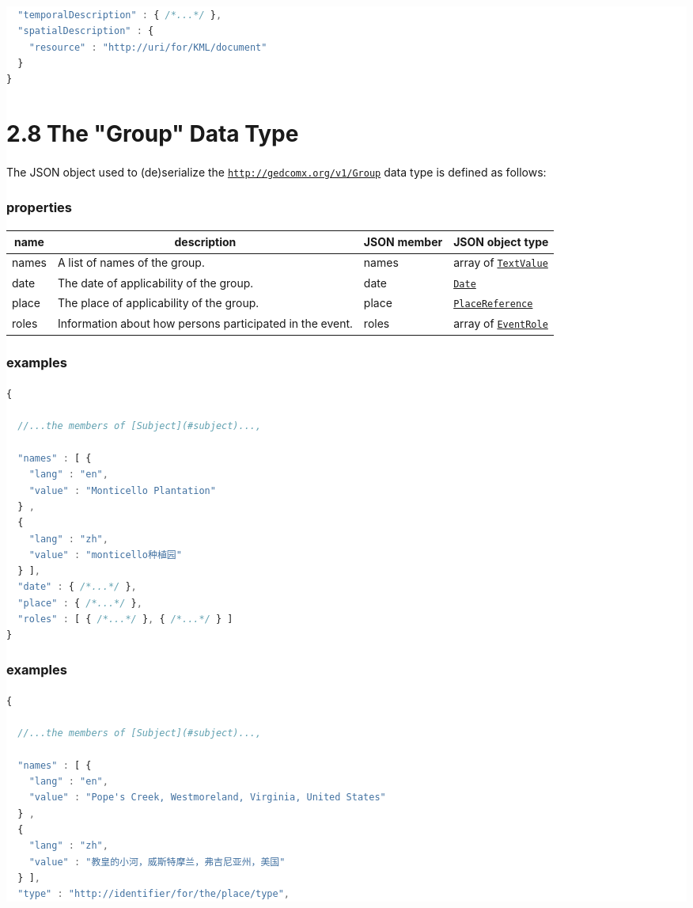```javascript
  "temporalDescription" : { /*...*/ },
  "spatialDescription" : {
    "resource" : "http://uri/for/KML/document"
  }
}
```

<a name="group"/>

# 2.8 The "Group" Data Type

The JSON object used to (de)serialize the [`http://gedcomx.org/v1/Group`](https://github.com/FamilySearch/gedcomx/blob/master/specifications/conceptual-model-specification.md#place-description) data type
is defined as follows:

### properties

name | description | JSON member | JSON object type
-----|-------------|--------------|---------
names | A list of names of the group. | names | array of [`TextValue`](#text-value)
date | The date of applicability of the group. | date | [`Date`](#conclusion-date)
place | The place of applicability of the group. | place | [`PlaceReference`](#conclusion-place-reference)
roles | Information about how persons participated in the event. | roles | array of [`EventRole`](#conclusion-event-role)

### examples

```javascript
{

  //...the members of [Subject](#subject)...,

  "names" : [ {
    "lang" : "en",
    "value" : "Monticello Plantation"
  } ,
  {
    "lang" : "zh",
    "value" : "monticello种植园"
  } ],
  "date" : { /*...*/ },
  "place" : { /*...*/ },
  "roles" : [ { /*...*/ }, { /*...*/ } ]
}
```

### examples

```javascript
{

  //...the members of [Subject](#subject)...,

  "names" : [ {
    "lang" : "en",
    "value" : "Pope's Creek, Westmoreland, Virginia, United States"
  } ,
  {
    "lang" : "zh",
    "value" : "教皇的小河，威斯特摩兰，弗吉尼亚州，美国"
  } ],
  "type" : "http://identifier/for/the/place/type",
```